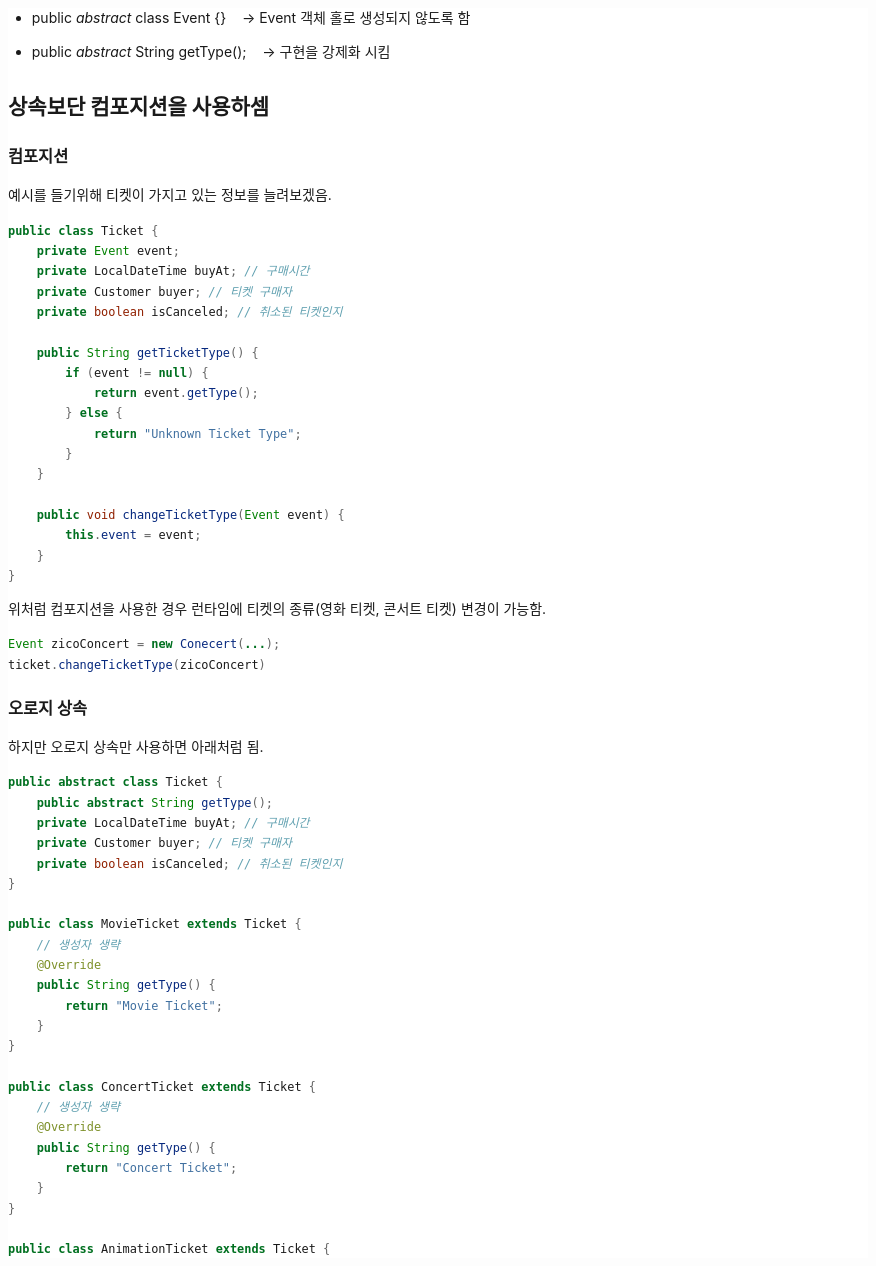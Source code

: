 - public *abstract* class Event {}
   -> Event 객체 홀로 생성되지 않도록 함  
  
- public *abstract* String getType();
   -> 구현을 강제화 시킴

## 상속보단 컴포지션을 사용하셈
### 컴포지션
예시를 들기위해 티켓이 가지고 있는 정보를 늘려보겠음.
```java
public class Ticket {
    private Event event;
    private LocalDateTime buyAt; // 구매시간
    private Customer buyer; // 티켓 구매자
    private boolean isCanceled; // 취소된 티켓인지

    public String getTicketType() {
        if (event != null) {
            return event.getType();
        } else {
            return "Unknown Ticket Type";
        }
    }

	public void changeTicketType(Event event) {
		this.event = event;
	}
}
```

위처럼 컴포지션을 사용한 경우 런타임에 티켓의 종류(영화 티켓, 콘서트 티켓) 변경이 가능함.

```java
Event zicoConcert = new Conecert(...);
ticket.changeTicketType(zicoConcert)
```

### 오로지 상속
하지만 오로지 상속만 사용하면 아래처럼 됨.

```java
public abstract class Ticket {
    public abstract String getType();
    private LocalDateTime buyAt; // 구매시간
    private Customer buyer; // 티켓 구매자
    private boolean isCanceled; // 취소된 티켓인지
}

public class MovieTicket extends Ticket {
	// 생성자 생략
    @Override
    public String getType() {
        return "Movie Ticket";
    }
}

public class ConcertTicket extends Ticket {
	// 생성자 생략
    @Override
    public String getType() {
        return "Concert Ticket";
    }
}

public class AnimationTicket extends Ticket {
```